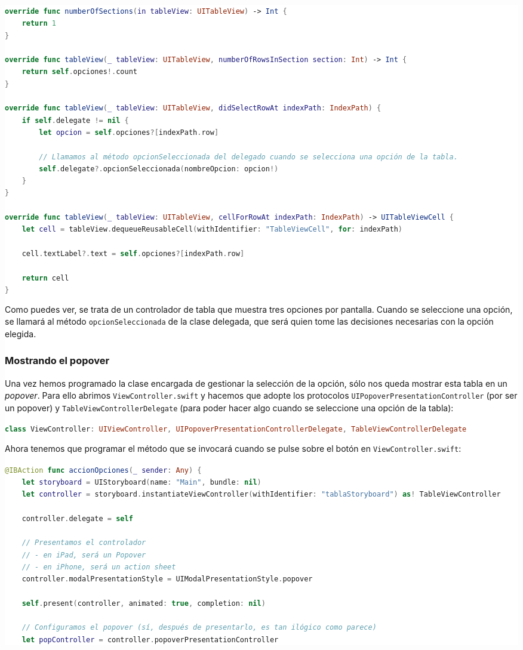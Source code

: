 ```swift
override func numberOfSections(in tableView: UITableView) -> Int {
    return 1
}

override func tableView(_ tableView: UITableView, numberOfRowsInSection section: Int) -> Int {
    return self.opciones!.count
}

override func tableView(_ tableView: UITableView, didSelectRowAt indexPath: IndexPath) {
    if self.delegate != nil {
        let opcion = self.opciones?[indexPath.row]

        // Llamamos al método opcionSeleccionada del delegado cuando se selecciona una opción de la tabla.
        self.delegate?.opcionSeleccionada(nombreOpcion: opcion!)
    }
}

override func tableView(_ tableView: UITableView, cellForRowAt indexPath: IndexPath) -> UITableViewCell {
    let cell = tableView.dequeueReusableCell(withIdentifier: "TableViewCell", for: indexPath)

    cell.textLabel?.text = self.opciones?[indexPath.row]

    return cell
}
```

Como puedes ver, se trata de un controlador de tabla que muestra tres opciones por pantalla. Cuando se seleccione una opción, se llamará al método `opcionSeleccionada` de la clase delegada, que será quien tome las decisiones necesarias con la opción elegida.

### Mostrando el popover

Una vez hemos programado la clase encargada de gestionar la selección de la opción, sólo nos queda mostrar esta tabla en un _popover_. Para ello abrimos `ViewController.swift` y hacemos que adopte los protocolos `UIPopoverPresentationController` (por ser un popover) y `TableViewControllerDelegate` (para poder hacer algo cuando se seleccione una opción de la tabla):

```swift
class ViewController: UIViewController, UIPopoverPresentationControllerDelegate, TableViewControllerDelegate
```

Ahora tenemos que programar el método que se invocará cuando se pulse sobre el botón en `ViewController.swift`:

```swift
@IBAction func accionOpciones(_ sender: Any) {
    let storyboard = UIStoryboard(name: "Main", bundle: nil)
    let controller = storyboard.instantiateViewController(withIdentifier: "tablaStoryboard") as! TableViewController

    controller.delegate = self

    // Presentamos el controlador
    // - en iPad, será un Popover
    // - en iPhone, será un action sheet
    controller.modalPresentationStyle = UIModalPresentationStyle.popover

    self.present(controller, animated: true, completion: nil)

    // Configuramos el popover (sí, después de presentarlo, es tan ilógico como parece)
    let popController = controller.popoverPresentationController

```